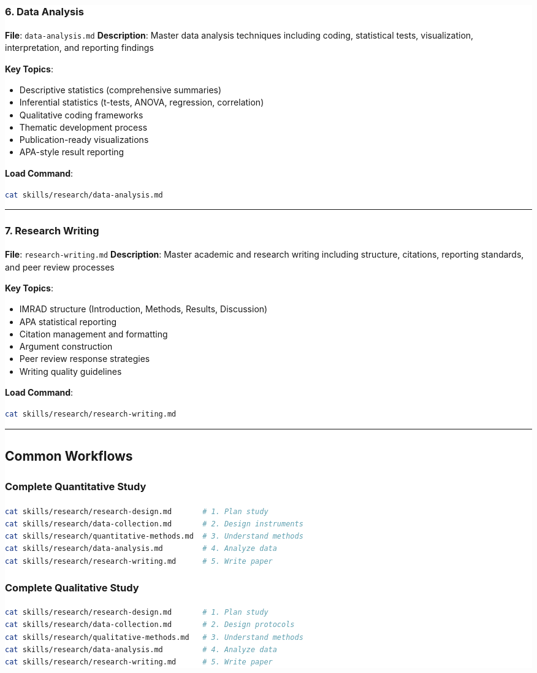 ### 6. Data Analysis
**File**: `data-analysis.md`
**Description**: Master data analysis techniques including coding, statistical tests, visualization, interpretation, and reporting findings

**Key Topics**:
- Descriptive statistics (comprehensive summaries)
- Inferential statistics (t-tests, ANOVA, regression, correlation)
- Qualitative coding frameworks
- Thematic development process
- Publication-ready visualizations
- APA-style result reporting

**Load Command**:
```bash
cat skills/research/data-analysis.md
```

---

### 7. Research Writing
**File**: `research-writing.md`
**Description**: Master academic and research writing including structure, citations, reporting standards, and peer review processes

**Key Topics**:
- IMRAD structure (Introduction, Methods, Results, Discussion)
- APA statistical reporting
- Citation management and formatting
- Argument construction
- Peer review response strategies
- Writing quality guidelines

**Load Command**:
```bash
cat skills/research/research-writing.md
```

---

## Common Workflows

### Complete Quantitative Study
```bash
cat skills/research/research-design.md       # 1. Plan study
cat skills/research/data-collection.md       # 2. Design instruments
cat skills/research/quantitative-methods.md  # 3. Understand methods
cat skills/research/data-analysis.md         # 4. Analyze data
cat skills/research/research-writing.md      # 5. Write paper
```

### Complete Qualitative Study
```bash
cat skills/research/research-design.md       # 1. Plan study
cat skills/research/data-collection.md       # 2. Design protocols
cat skills/research/qualitative-methods.md   # 3. Understand methods
cat skills/research/data-analysis.md         # 4. Analyze data
cat skills/research/research-writing.md      # 5. Write paper
```
